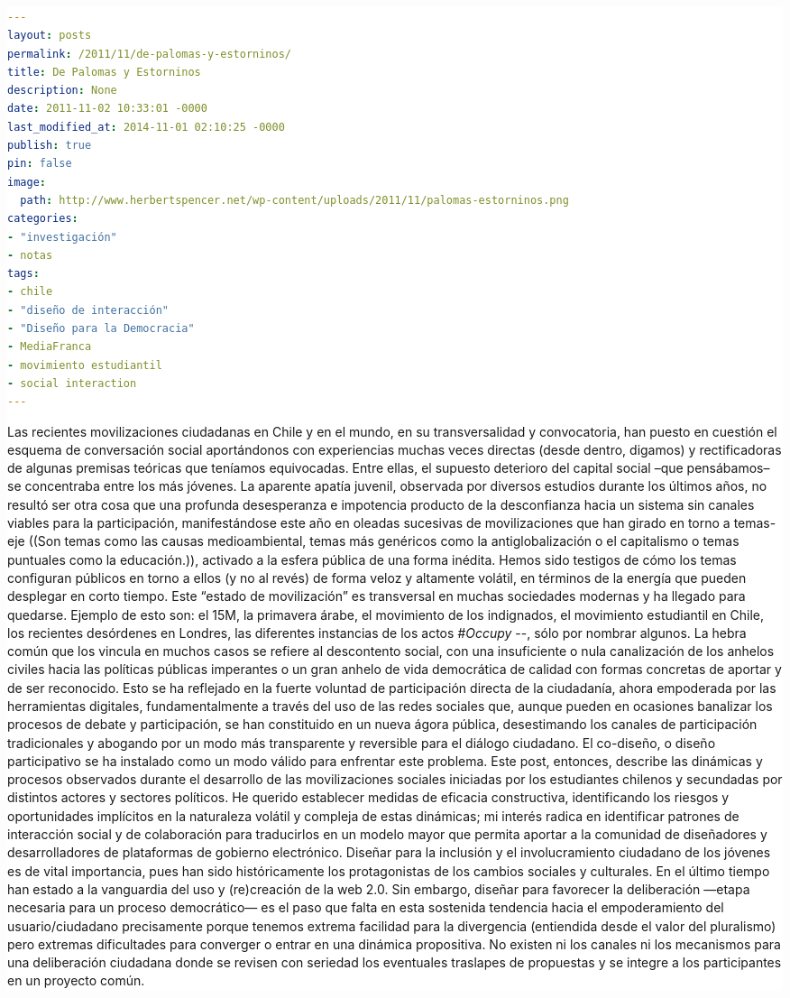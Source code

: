 ```yaml
---
layout: posts
permalink: /2011/11/de-palomas-y-estorninos/
title: De Palomas y Estorninos
description: None
date: 2011-11-02 10:33:01 -0000
last_modified_at: 2014-11-01 02:10:25 -0000
publish: true
pin: false
image:
  path: http://www.herbertspencer.net/wp-content/uploads/2011/11/palomas-estorninos.png
categories:
- "investigación"
- notas
tags:
- chile
- "diseño de interacción"
- "Diseño para la Democracia"
- MediaFranca
- movimiento estudiantil
- social interaction
---
```

Las recientes movilizaciones ciudadanas en Chile y en el mundo, en su transversalidad y convocatoria, han puesto en cuestión el esquema de conversación social aportándonos con experiencias muchas veces directas (desde dentro, digamos) y rectificadoras de algunas premisas teóricas que teníamos equivocadas. Entre ellas, el supuesto deterioro del capital social –que pensábamos– se concentraba entre los más jóvenes. La aparente apatía juvenil, observada por diversos estudios durante los últimos años, no resultó ser otra cosa que una profunda desesperanza e impotencia producto de la desconfianza hacia un sistema sin canales viables para la participación, manifestándose este año en oleadas sucesivas de movilizaciones que han girado en torno a temas-eje ((Son temas como las causas medioambiental, temas más genéricos como la antiglobalización o el capitalismo o temas puntuales como la educación.)), activado a la esfera pública de una forma inédita. Hemos sido testigos de cómo los temas configuran públicos en torno a ellos (y no al revés) de forma veloz y altamente volátil, en términos de la energía que pueden desplegar en corto tiempo.  Este “estado de movilización” es transversal en muchas sociedades modernas y ha llegado para quedarse. Ejemplo de esto son: el 15M, la primavera árabe, el movimiento de los indignados, el movimiento estudiantil en Chile, los recientes desórdenes en Londres, las diferentes instancias de los actos _#Occupy_ \--, sólo por nombrar algunos. La hebra común que los vincula en muchos casos se refiere al descontento social, con una insuficiente o nula canalización de los anhelos civiles hacia las políticas públicas imperantes o un gran anhelo de vida democrática de calidad con formas concretas de aportar y de ser reconocido. Esto se ha reflejado en la fuerte voluntad de participación directa de la ciudadanía, ahora empoderada por las herramientas digitales, fundamentalmente a través del uso de las redes sociales que, aunque pueden en ocasiones banalizar los procesos de debate y participación, se han constituido en un nueva ágora pública, desestimando los canales de participación tradicionales y abogando por un modo más transparente y reversible para el diálogo ciudadano. El co-diseño, o diseño participativo se ha instalado como un modo válido para enfrentar este problema. Este post, entonces, describe las dinámicas y procesos observados durante el desarrollo de las movilizaciones sociales iniciadas por los estudiantes chilenos y secundadas por distintos actores y sectores políticos. He querido establecer medidas de eficacia constructiva, identificando los riesgos y oportunidades implícitos en la naturaleza volátil y compleja de estas dinámicas; mi interés radica en identificar patrones de interacción social y de colaboración para traducirlos en un modelo mayor que permita aportar a la comunidad de diseñadores y desarrolladores de plataformas de gobierno electrónico. Diseñar para la inclusión y el involucramiento ciudadano de los jóvenes es de vital importancia, pues han sido históricamente los protagonistas de los cambios sociales y culturales. En el último tiempo han estado a la vanguardia del uso y (re)creación de la web 2.0. Sin embargo, diseñar para favorecer la deliberación —etapa necesaria para un proceso democrático— es el paso que falta en esta sostenida tendencia hacia el empoderamiento del usuario/ciudadano precisamente porque tenemos extrema facilidad para la divergencia (entiendida desde el valor del pluralismo) pero extremas dificultades para converger o entrar en una dinámica propositiva. No existen ni los canales ni los mecanismos para una deliberación ciudadana donde se revisen con seriedad los eventuales traslapes de propuestas y se integre a los participantes en un proyecto común.
